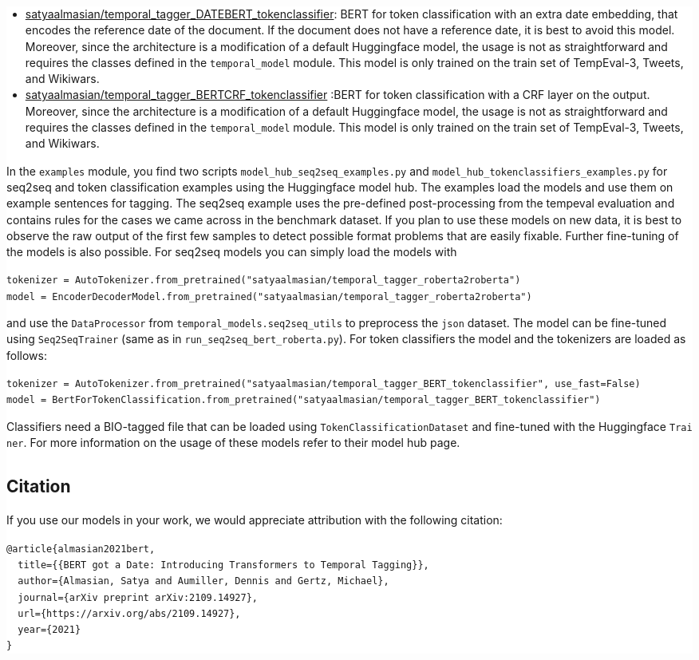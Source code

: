 * [satyaalmasian/temporal_tagger_DATEBERT_tokenclassifier](https://huggingface.co/satyaalmasian/temporal_tagger_DATEBERT_tokenclassifier): BERT for token classification with an extra date embedding, that encodes the reference date of the
  document. If the document does not have a reference date, it is best to avoid this model. Moreover, since the architecture
  is a modification of a default Huggingface model, the usage is not as straightforward and requires the classes defined in the `temporal_model`
  module. This model is only trained on the train set of TempEval-3, Tweets, and Wikiwars.
* [satyaalmasian/temporal_tagger_BERTCRF_tokenclassifier](https://huggingface.co/satyaalmasian/temporal_tagger_BERTCRF_tokenclassifier) :BERT for token classification with a CRF layer on the output. Moreover, since the architecture
  is a modification of a default Huggingface model, the usage is not as straightforward and requires the classes defined in the `temporal_model`
  module. This model is only trained on the train set of TempEval-3, Tweets, and Wikiwars.

In the `examples` module, you find two scripts `model_hub_seq2seq_examples.py` and `model_hub_tokenclassifiers_examples.py` for
seq2seq and token classification examples using the Huggingface model hub. The examples load the models and use them on example sentences
for tagging. The seq2seq example uses the pre-defined post-processing from the tempeval evaluation and contains rules for the cases we came across in the benchmark dataset. 
If you plan to use these models on new data, it is best to observe the raw output of the first few samples to detect possible format problems that are easily fixable.
Further fine-tuning of the models is also possible.
For seq2seq models you can simply load the models with
```python3
tokenizer = AutoTokenizer.from_pretrained("satyaalmasian/temporal_tagger_roberta2roberta")
model = EncoderDecoderModel.from_pretrained("satyaalmasian/temporal_tagger_roberta2roberta")
```
and use the `DataProcessor` from `temporal_models.seq2seq_utils` to preprocess the `json` dataset. The model
can be fine-tuned using `Seq2SeqTrainer` (same as in `run_seq2seq_bert_roberta.py`).
For token classifiers the model and the tokenizers are loaded as follows:
```python3
tokenizer = AutoTokenizer.from_pretrained("satyaalmasian/temporal_tagger_BERT_tokenclassifier", use_fast=False)
model = BertForTokenClassification.from_pretrained("satyaalmasian/temporal_tagger_BERT_tokenclassifier")
```
Classifiers need a BIO-tagged file that can be loaded using `TokenClassificationDataset` and fine-tuned with the Huggingface `Trainer`.
For more information on the usage of these models refer to their model hub page. 


## Citation
If you use our models in your work, we would appreciate attribution with the following citation:
```
@article{almasian2021bert,
  title={{BERT got a Date: Introducing Transformers to Temporal Tagging}},
  author={Almasian, Satya and Aumiller, Dennis and Gertz, Michael},
  journal={arXiv preprint arXiv:2109.14927},
  url={https://arxiv.org/abs/2109.14927},
  year={2021}
}
```
